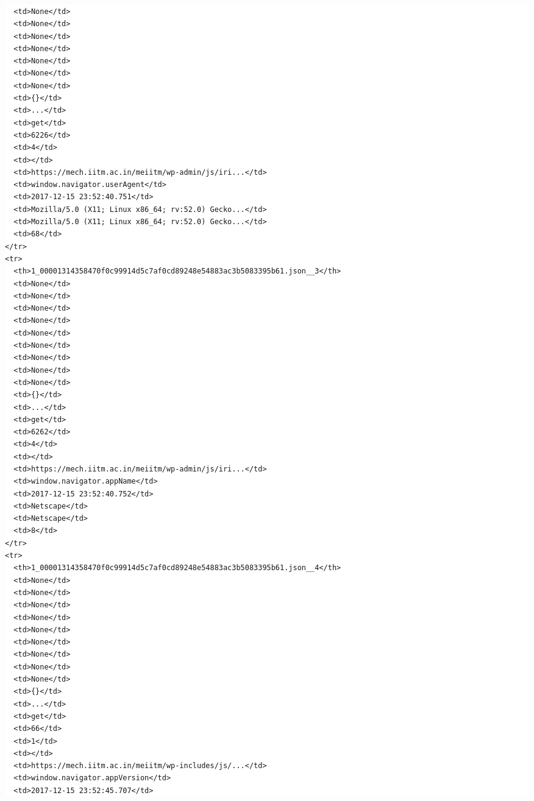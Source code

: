       <td>None</td>
      <td>None</td>
      <td>None</td>
      <td>None</td>
      <td>None</td>
      <td>None</td>
      <td>None</td>
      <td>{}</td>
      <td>...</td>
      <td>get</td>
      <td>6226</td>
      <td>4</td>
      <td></td>
      <td>https://mech.iitm.ac.in/meiitm/wp-admin/js/iri...</td>
      <td>window.navigator.userAgent</td>
      <td>2017-12-15 23:52:40.751</td>
      <td>Mozilla/5.0 (X11; Linux x86_64; rv:52.0) Gecko...</td>
      <td>Mozilla/5.0 (X11; Linux x86_64; rv:52.0) Gecko...</td>
      <td>68</td>
    </tr>
    <tr>
      <th>1_00001314358470f0c99914d5c7af0cd89248e54883ac3b5083395b61.json__3</th>
      <td>None</td>
      <td>None</td>
      <td>None</td>
      <td>None</td>
      <td>None</td>
      <td>None</td>
      <td>None</td>
      <td>None</td>
      <td>None</td>
      <td>{}</td>
      <td>...</td>
      <td>get</td>
      <td>6262</td>
      <td>4</td>
      <td></td>
      <td>https://mech.iitm.ac.in/meiitm/wp-admin/js/iri...</td>
      <td>window.navigator.appName</td>
      <td>2017-12-15 23:52:40.752</td>
      <td>Netscape</td>
      <td>Netscape</td>
      <td>8</td>
    </tr>
    <tr>
      <th>1_00001314358470f0c99914d5c7af0cd89248e54883ac3b5083395b61.json__4</th>
      <td>None</td>
      <td>None</td>
      <td>None</td>
      <td>None</td>
      <td>None</td>
      <td>None</td>
      <td>None</td>
      <td>None</td>
      <td>None</td>
      <td>{}</td>
      <td>...</td>
      <td>get</td>
      <td>66</td>
      <td>1</td>
      <td></td>
      <td>https://mech.iitm.ac.in/meiitm/wp-includes/js/...</td>
      <td>window.navigator.appVersion</td>
      <td>2017-12-15 23:52:45.707</td>